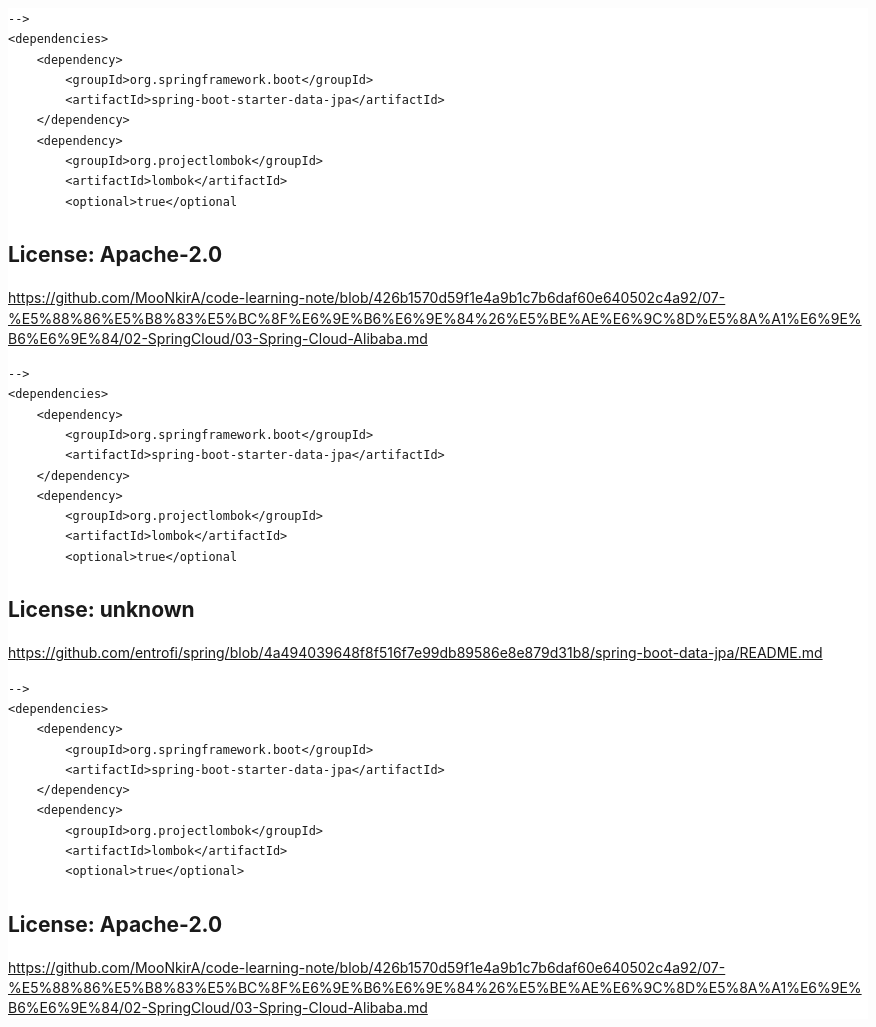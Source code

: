 ```
-->
<dependencies>
    <dependency>
        <groupId>org.springframework.boot</groupId>
        <artifactId>spring-boot-starter-data-jpa</artifactId>
    </dependency>
    <dependency>
        <groupId>org.projectlombok</groupId>
        <artifactId>lombok</artifactId>
        <optional>true</optional
```


## License: Apache-2.0
https://github.com/MooNkirA/code-learning-note/blob/426b1570d59f1e4a9b1c7b6daf60e640502c4a92/07-%E5%88%86%E5%B8%83%E5%BC%8F%E6%9E%B6%E6%9E%84%26%E5%BE%AE%E6%9C%8D%E5%8A%A1%E6%9E%B6%E6%9E%84/02-SpringCloud/03-Spring-Cloud-Alibaba.md

```
-->
<dependencies>
    <dependency>
        <groupId>org.springframework.boot</groupId>
        <artifactId>spring-boot-starter-data-jpa</artifactId>
    </dependency>
    <dependency>
        <groupId>org.projectlombok</groupId>
        <artifactId>lombok</artifactId>
        <optional>true</optional
```


## License: unknown
https://github.com/entrofi/spring/blob/4a494039648f8f516f7e99db89586e8e879d31b8/spring-boot-data-jpa/README.md

```
-->
<dependencies>
    <dependency>
        <groupId>org.springframework.boot</groupId>
        <artifactId>spring-boot-starter-data-jpa</artifactId>
    </dependency>
    <dependency>
        <groupId>org.projectlombok</groupId>
        <artifactId>lombok</artifactId>
        <optional>true</optional>
```


## License: Apache-2.0
https://github.com/MooNkirA/code-learning-note/blob/426b1570d59f1e4a9b1c7b6daf60e640502c4a92/07-%E5%88%86%E5%B8%83%E5%BC%8F%E6%9E%B6%E6%9E%84%26%E5%BE%AE%E6%9C%8D%E5%8A%A1%E6%9E%B6%E6%9E%84/02-SpringCloud/03-Spring-Cloud-Alibaba.md
